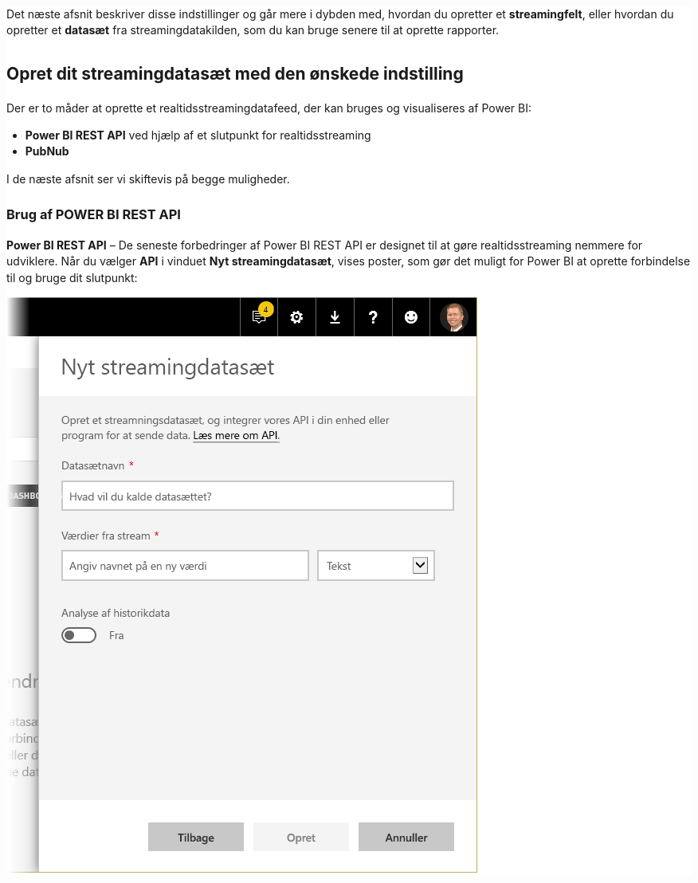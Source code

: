 Det næste afsnit beskriver disse indstillinger og går mere i dybden med, hvordan du opretter et **streamingfelt**, eller hvordan du opretter et **datasæt** fra streamingdatakilden, som du kan bruge senere til at oprette rapporter.

## <a name="create-your-streaming-dataset-with-the-option-you-like-best"></a>Opret dit streamingdatasæt med den ønskede indstilling
Der er to måder at oprette et realtidsstreamingdatafeed, der kan bruges og visualiseres af Power BI:

* **Power BI REST API** ved hjælp af et slutpunkt for realtidsstreaming
* **PubNub**

I de næste afsnit ser vi skiftevis på begge muligheder.

### <a name="using-the-power-bi-rest-api"></a>Brug af POWER BI REST API
**Power BI REST API** – De seneste forbedringer af Power BI REST API er designet til at gøre realtidsstreaming nemmere for udviklere. Når du vælger **API** i vinduet **Nyt streamingdatasæt**, vises poster, som gør det muligt for Power BI at oprette forbindelse til og bruge dit slutpunkt:

![](media/service-real-time-streaming/real-time-streaming_5.png)
